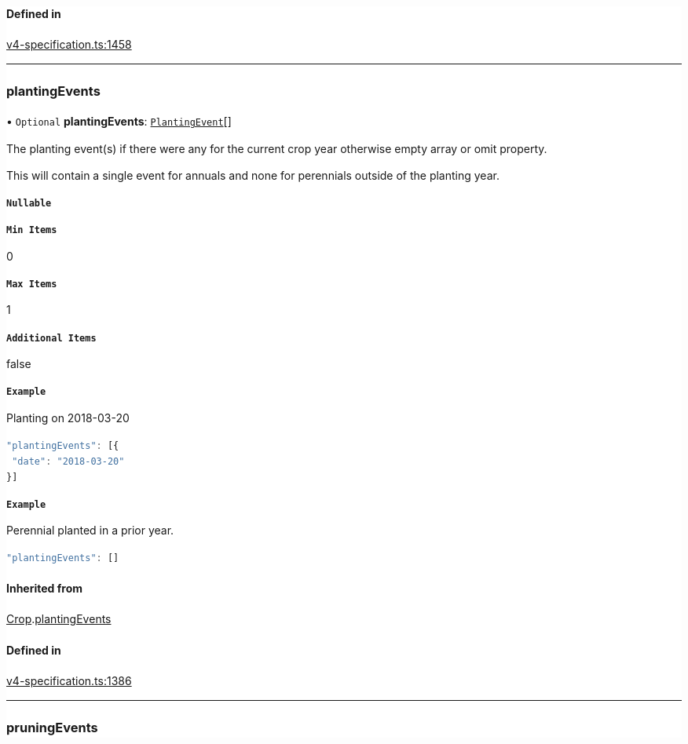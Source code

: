 #### Defined in

[v4-specification.ts:1458](https://github.com/nori-dot-eco/nori-dot-com/blob/cc4e2a7/packages/project/src/v4-specification.ts#L1458)

___

### plantingEvents

• `Optional` **plantingEvents**: [`PlantingEvent`](v4_specification.PlantingEvent.md)[]

The planting event(s) if there were any for the current crop year otherwise empty array or omit property.

This will contain a single event for annuals and none for perennials outside of the planting year.

**`Nullable`**

**`Min Items`**

0

**`Max Items`**

1

**`Additional Items`**

false

**`Example`**

<caption>Planting on 2018-03-20</caption>

```js
"plantingEvents": [{
 "date": "2018-03-20"
}]
```

**`Example`**

<caption>Perennial planted in a prior year.</caption>

```js
"plantingEvents": []
```

#### Inherited from

[Crop](v4_specification.Crop.md).[plantingEvents](v4_specification.Crop.md#plantingevents)

#### Defined in

[v4-specification.ts:1386](https://github.com/nori-dot-eco/nori-dot-com/blob/cc4e2a7/packages/project/src/v4-specification.ts#L1386)

___

### pruningEvents
